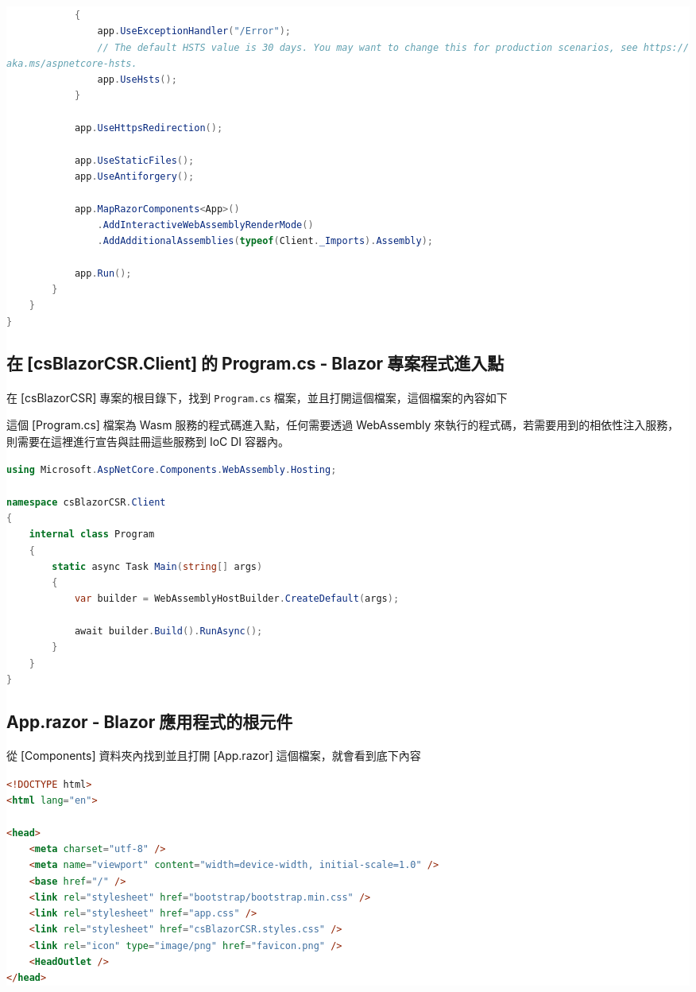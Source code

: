 ```csharp
            {
                app.UseExceptionHandler("/Error");
                // The default HSTS value is 30 days. You may want to change this for production scenarios, see https://aka.ms/aspnetcore-hsts.
                app.UseHsts();
            }

            app.UseHttpsRedirection();

            app.UseStaticFiles();
            app.UseAntiforgery();

            app.MapRazorComponents<App>()
                .AddInteractiveWebAssemblyRenderMode()
                .AddAdditionalAssemblies(typeof(Client._Imports).Assembly);

            app.Run();
        }
    }
}
```

## 在 [csBlazorCSR.Client] 的 Program.cs - Blazor 專案程式進入點
在 [csBlazorCSR] 專案的根目錄下，找到 `Program.cs` 檔案，並且打開這個檔案，這個檔案的內容如下

這個 [Program.cs] 檔案為 Wasm 服務的程式碼進入點，任何需要透過 WebAssembly 來執行的程式碼，若需要用到的相依性注入服務，則需要在這裡進行宣告與註冊這些服務到 IoC DI 容器內。

```csharp
using Microsoft.AspNetCore.Components.WebAssembly.Hosting;

namespace csBlazorCSR.Client
{
    internal class Program
    {
        static async Task Main(string[] args)
        {
            var builder = WebAssemblyHostBuilder.CreateDefault(args);

            await builder.Build().RunAsync();
        }
    }
}
```

## App.razor - Blazor 應用程式的根元件

從 [Components] 資料夾內找到並且打開 [App.razor] 這個檔案，就會看到底下內容

```html
<!DOCTYPE html>
<html lang="en">

<head>
    <meta charset="utf-8" />
    <meta name="viewport" content="width=device-width, initial-scale=1.0" />
    <base href="/" />
    <link rel="stylesheet" href="bootstrap/bootstrap.min.css" />
    <link rel="stylesheet" href="app.css" />
    <link rel="stylesheet" href="csBlazorCSR.styles.css" />
    <link rel="icon" type="image/png" href="favicon.png" />
    <HeadOutlet />
</head>

```